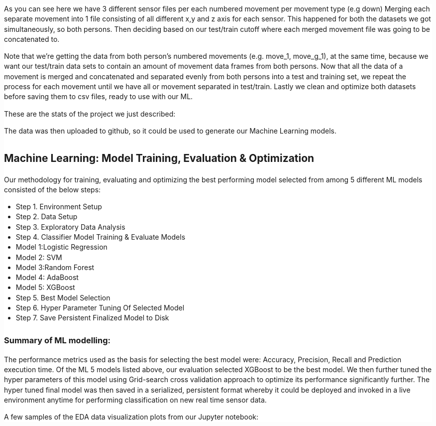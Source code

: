 
As you can see here we have 3 different sensor files per each numbered movement per movement type (e.g down)
Merging each separate movement into 1 file consisting of all different x,y and z axis for each sensor.
This happened for both the datasets we got simultaneously, so both persons.
Then deciding based on our test/train cutoff where each merged movement file was going to be concatenated to.

Note that we’re getting the data from both person’s numbered movements (e.g. move_1, move_g_1), at the same time, because we want our test/train data sets to contain an amount of movement data frames from both persons.
Now that all the data of a movement is merged and concatenated and separated evenly from both persons into a test and training set, we repeat the process for each movement until we have all or movement separated in test/train.
Lastly we clean and optimize both datasets before saving them to csv files, ready to use with our ML.

These are the stats of the project we just described:

The data was then uploaded to github, so it could be used to generate our Machine Learning models.  

## Machine Learning: Model Training, Evaluation & Optimization  

Our methodology for training, evaluating and optimizing the best performing model selected from among 5 different ML models consisted of the below steps:

* Step 1. Environment Setup
* Step 2. Data Setup
* Step 3. Exploratory Data Analysis
* Step 4. Classifier Model Training & Evaluate Models
* Model 1:Logistic Regression
* Model 2: SVM
* Model 3:Random Forest
* Model 4: AdaBoost
* Model 5: XGBoost
* Step 5. Best Model Selection
* Step 6. Hyper Parameter Tuning Of Selected Model
* Step 7. Save Persistent Finalized Model to Disk

### Summary of ML modelling:  
The performance metrics used as the basis for selecting the best model were: Accuracy, Precision, Recall and Prediction execution time. Of the ML 5 models listed above, our evaluation selected XGBoost to be the best model. We then further tuned the hyper parameters of this model using Grid-search cross validation approach to optimize its performance significantly further. The hyper tuned final model was then saved in a serialized, persistent format whereby it could be deployed and invoked in a live environment anytime for performing classification on new real time sensor data.

A few samples of the EDA data visualization plots from our Jupyter notebook:






